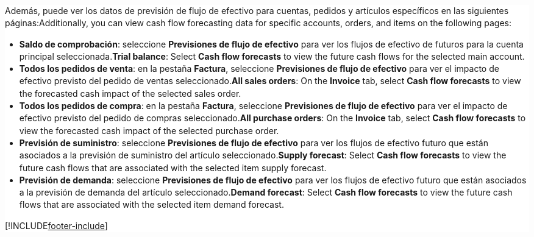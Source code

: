 <span data-ttu-id="652f2-255">Además, puede ver los datos de previsión de flujo de efectivo para cuentas, pedidos y artículos específicos en las siguientes páginas:</span><span class="sxs-lookup"><span data-stu-id="652f2-255">Additionally, you can view cash flow forecasting data for specific accounts, orders, and items on the following pages:</span></span>

- <span data-ttu-id="652f2-256">**Saldo de comprobación**: seleccione **Previsiones de flujo de efectivo** para ver los flujos de efectivo de futuros para la cuenta principal seleccionada.</span><span class="sxs-lookup"><span data-stu-id="652f2-256">**Trial balance**: Select **Cash flow forecasts** to view the future cash flows for the selected main account.</span></span>
- <span data-ttu-id="652f2-257">**Todos los pedidos de venta**: en la pestaña **Factura**, seleccione **Previsiones de flujo de efectivo** para ver el impacto de efectivo previsto del pedido de ventas seleccionado.</span><span class="sxs-lookup"><span data-stu-id="652f2-257">**All sales orders**: On the **Invoice** tab, select **Cash flow forecasts** to view the forecasted cash impact of the selected sales order.</span></span>
- <span data-ttu-id="652f2-258">**Todos los pedidos de compra**: en la pestaña **Factura**, seleccione **Previsiones de flujo de efectivo** para ver el impacto de efectivo previsto del pedido de compras seleccionado.</span><span class="sxs-lookup"><span data-stu-id="652f2-258">**All purchase orders**: On the **Invoice** tab, select **Cash flow forecasts** to view the forecasted cash impact of the selected purchase order.</span></span>
- <span data-ttu-id="652f2-259">**Previsión de suministro**: seleccione **Previsiones de flujo de efectivo** para ver los flujos de efectivo futuro que están asociados a la previsión de suministro del artículo seleccionado.</span><span class="sxs-lookup"><span data-stu-id="652f2-259">**Supply forecast**: Select **Cash flow forecasts** to view the future cash flows that are associated with the selected item supply forecast.</span></span>
- <span data-ttu-id="652f2-260">**Previsión de demanda**: seleccione **Previsiones de flujo de efectivo** para ver los flujos de efectivo futuro que están asociados a la previsión de demanda del artículo seleccionado.</span><span class="sxs-lookup"><span data-stu-id="652f2-260">**Demand forecast**: Select **Cash flow forecasts** to view the future cash flows that are associated with the selected item demand forecast.</span></span>



[!INCLUDE[footer-include](../../includes/footer-banner.md)]